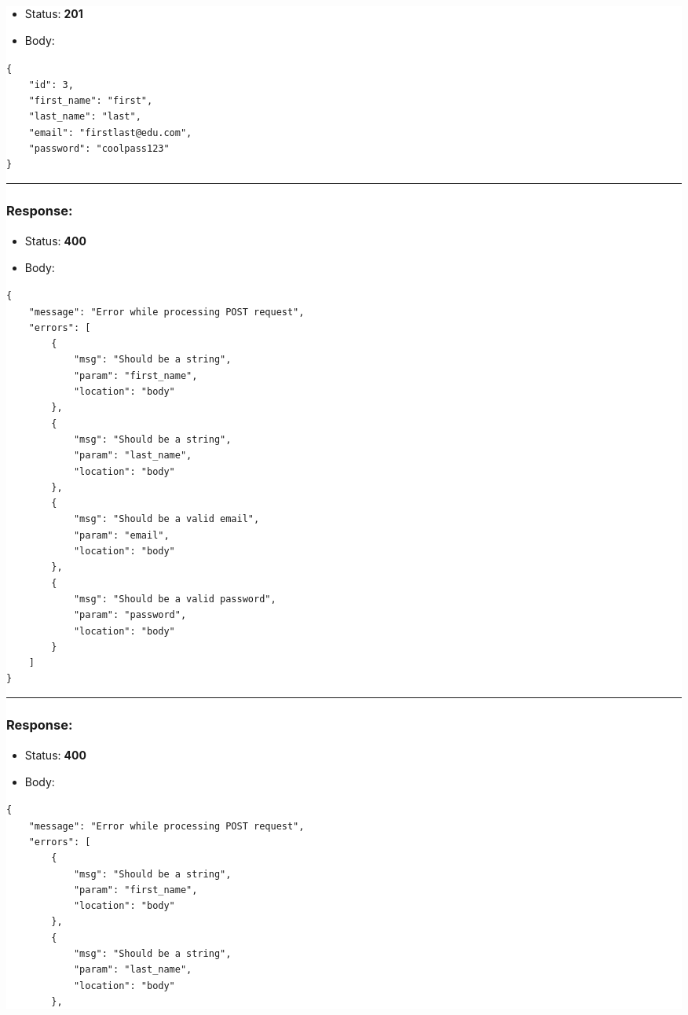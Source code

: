 + Status: **201**

+ Body:
```
{
    "id": 3,
    "first_name": "first",
    "last_name": "last",
    "email": "firstlast@edu.com",
    "password": "coolpass123"
}
```
***
### Response:

+ Status: **400**

+ Body:
```
{
    "message": "Error while processing POST request",
    "errors": [
        {
            "msg": "Should be a string",
            "param": "first_name",
            "location": "body"
        },
        {
            "msg": "Should be a string",
            "param": "last_name",
            "location": "body"
        },
        {
            "msg": "Should be a valid email",
            "param": "email",
            "location": "body"
        },
        {
            "msg": "Should be a valid password",
            "param": "password",
            "location": "body"
        }
    ]
}
```
***
### Response:

+ Status: **400**

+ Body:
```
{
    "message": "Error while processing POST request",
    "errors": [
        {
            "msg": "Should be a string",
            "param": "first_name",
            "location": "body"
        },
        {
            "msg": "Should be a string",
            "param": "last_name",
            "location": "body"
        },
```